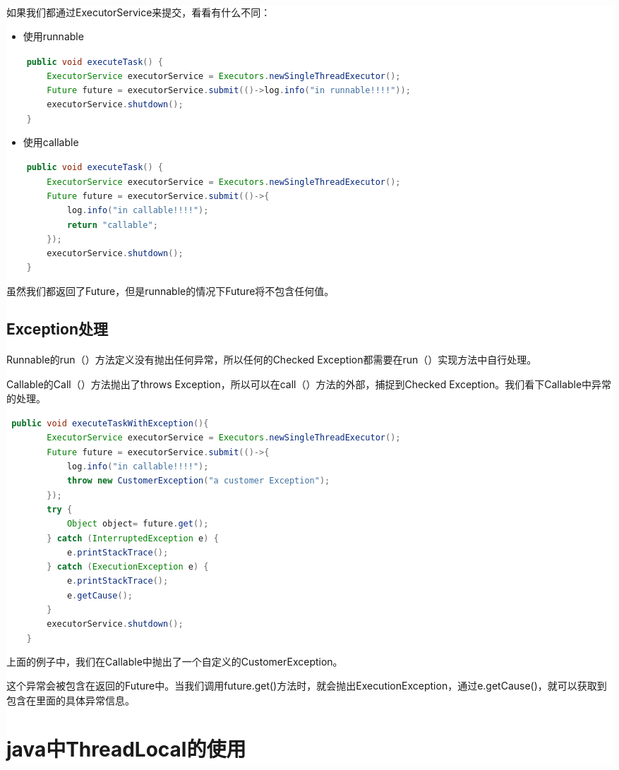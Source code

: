 如果我们都通过ExecutorService来提交，看看有什么不同：

- 使用runnable

```java
    public void executeTask() {
        ExecutorService executorService = Executors.newSingleThreadExecutor();
        Future future = executorService.submit(()->log.info("in runnable!!!!"));
        executorService.shutdown();
    }
```

- 使用callable

```java
    public void executeTask() {
        ExecutorService executorService = Executors.newSingleThreadExecutor();
        Future future = executorService.submit(()->{
            log.info("in callable!!!!");
            return "callable";
        });
        executorService.shutdown();
    }
```

虽然我们都返回了Future，但是runnable的情况下Future将不包含任何值。

## Exception处理

Runnable的run（）方法定义没有抛出任何异常，所以任何的Checked Exception都需要在run（）实现方法中自行处理。

Callable的Call（）方法抛出了throws Exception，所以可以在call（）方法的外部，捕捉到Checked Exception。我们看下Callable中异常的处理。

```java
 public void executeTaskWithException(){
        ExecutorService executorService = Executors.newSingleThreadExecutor();
        Future future = executorService.submit(()->{
            log.info("in callable!!!!");
            throw new CustomerException("a customer Exception");
        });
        try {
            Object object= future.get();
        } catch (InterruptedException e) {
            e.printStackTrace();
        } catch (ExecutionException e) {
            e.printStackTrace();
            e.getCause();
        }
        executorService.shutdown();
    }
```

上面的例子中，我们在Callable中抛出了一个自定义的CustomerException。

这个异常会被包含在返回的Future中。当我们调用future.get()方法时，就会抛出ExecutionException，通过e.getCause()，就可以获取到包含在里面的具体异常信息。

# java中ThreadLocal的使用
